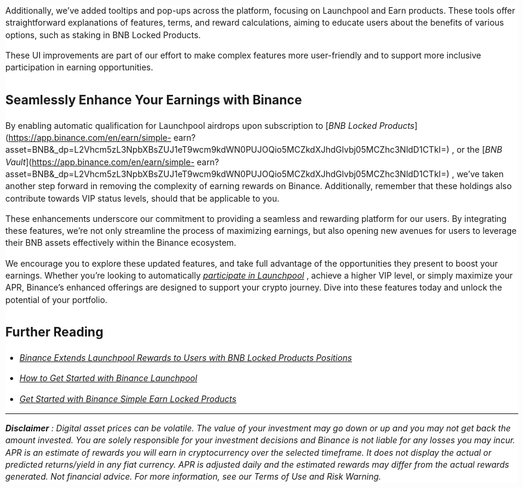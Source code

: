 Additionally, we’ve added tooltips and pop-ups across the platform, focusing
on Launchpool and Earn products. These tools offer straightforward
explanations of features, terms, and reward calculations, aiming to educate
users about the benefits of various options, such as staking in BNB Locked
Products.

These UI improvements are part of our effort to make complex features more
user-friendly and to support more inclusive participation in earning
opportunities.

## Seamlessly Enhance Your Earnings with Binance

By enabling automatic qualification for Launchpool airdrops upon subscription
to [_BNB Locked Products_](https://app.binance.com/en/earn/simple-
earn?asset=BNB&_dp=L2Vhcm5zL3NpbXBsZUJ1eT9wcm9kdWN0PUJOQio5MCZkdXJhdGlvbj05MCZhc3NldD1CTkI=)
, or the [_BNB Vault_](https://app.binance.com/en/earn/simple-
earn?asset=BNB&_dp=L2Vhcm5zL3NpbXBsZUJ1eT9wcm9kdWN0PUJOQio5MCZkdXJhdGlvbj05MCZhc3NldD1CTkI=)
, we’ve taken another step forward in removing the complexity of earning
rewards on Binance. Additionally, remember that these holdings also contribute
towards VIP status levels, should that be applicable to you.

These enhancements underscore our commitment to providing a seamless and
rewarding platform for our users. By integrating these features, we’re not
only streamline the process of maximizing earnings, but also opening new
avenues for users to leverage their BNB assets effectively within the Binance
ecosystem.

We encourage you to explore these updated features, and take full advantage of
the opportunities they present to boost your earnings. Whether you’re looking
to automatically [_participate in
Launchpool_](https://launchpad.binance.com/en) , achieve a higher VIP level,
or simply maximize your APR, Binance’s enhanced offerings are designed to
support your crypto journey. Dive into these features today and unlock the
potential of your portfolio.

## Further Reading

  * [ _Binance Extends Launchpool Rewards to Users with BNB Locked Products Positions_](https://www.binance.com/en/support/announcement/binance-extends-launchpool-rewards-to-users-with-bnb-locked-products-positions-2f28eba0d19d46edbf47df0b87ca3f13)

  * [ _How to Get Started with Binance Launchpool_](https://www.binance.com/en/support/faq/how-to-get-started-with-binance-launchpool-94ed108ce89d44ab8602aa3c476dfb04)

  * [ _Get Started with Binance Simple Earn Locked Products_](https://www.binance.com/en/support/faq/get-started-with-binance-simple-earn-locked-products-af607a50de614350ae57be3e6f616699)

* * *

 _**Disclaimer**_ _: Digital asset prices can be volatile. The value of your
investment may go down or up and you may not get back the amount invested. You
are solely responsible for your investment decisions and Binance is not liable
for any losses you may incur. APR is an estimate of rewards you will earn in
cryptocurrency over the selected timeframe. It does not display the actual or
predicted returns/yield in any fiat currency. APR is adjusted daily and the
estimated rewards may differ from the actual rewards generated. Not financial
advice. For more information, see our Terms of Use and Risk Warning._
